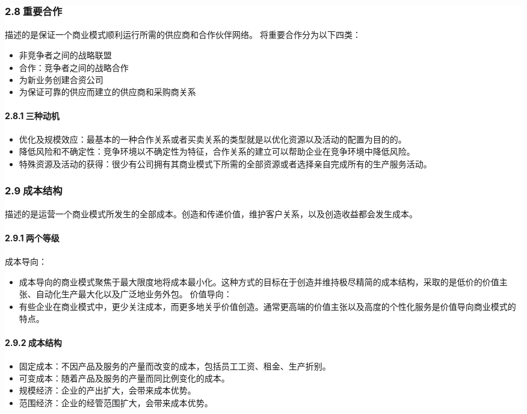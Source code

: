 ### 2.8 重要合作
描述的是保证一个商业模式顺利运行所需的供应商和合作伙伴网络。
将重要合作分为以下四类：
- 非竞争者之间的战略联盟
- 合作：竞争者之间的战略合作
- 为新业务创建合资公司
- 为保证可靠的供应而建立的供应商和采购商关系
#### 2.8.1 三种动机
- 优化及规模效应：最基本的一种合作关系或者买卖关系的类型就是以优化资源以及活动的配置为目的的。
- 降低风险和不确定性：竞争环境以不确定性为特征，合作关系的建立可以帮助企业在竞争环境中降低风险。
- 特殊资源及活动的获得：很少有公司拥有其商业模式下所需的全部资源或者选择亲自完成所有的生产服务活动。

### 2.9 成本结构
描述的是运营一个商业模式所发生的全部成本。创造和传递价值，维护客户关系，以及创造收益都会发生成本。
#### 2.9.1 两个等级
成本导向：
- 成本导向的商业模式聚焦于最大限度地将成本最小化。这种方式的目标在于创造并维持极尽精简的成本结构，采取的是低价的价值主张、自动化生产最大化以及广泛地业务外包。
价值导向：
- 有些企业在商业模式中，更少关注成本，而更多地关乎价值创造。通常更高端的价值主张以及高度的个性化服务是价值导向商业模式的特点。

#### 2.9.2 成本结构
- 固定成本：不因产品及服务的产量而改变的成本，包括员工工资、租金、生产折别。
- 可变成本：随着产品及服务的产量而同比例变化的成本。
- 规模经济：企业的产出扩大，会带来成本优势。
- 范围经济：企业的经管范围扩大，会带来成本优势。
